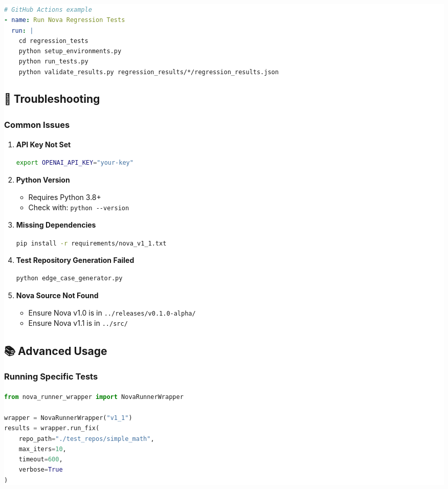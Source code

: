 ```yaml
# GitHub Actions example
- name: Run Nova Regression Tests
  run: |
    cd regression_tests
    python setup_environments.py
    python run_tests.py
    python validate_results.py regression_results/*/regression_results.json
```

## 🐛 Troubleshooting

### Common Issues

1. **API Key Not Set**

   ```bash
   export OPENAI_API_KEY="your-key"
   ```

2. **Python Version**

   - Requires Python 3.8+
   - Check with: `python --version`

3. **Missing Dependencies**

   ```bash
   pip install -r requirements/nova_v1_1.txt
   ```

4. **Test Repository Generation Failed**

   ```bash
   python edge_case_generator.py
   ```

5. **Nova Source Not Found**
   - Ensure Nova v1.0 is in `../releases/v0.1.0-alpha/`
   - Ensure Nova v1.1 is in `../src/`

## 📚 Advanced Usage

### Running Specific Tests

```python
from nova_runner_wrapper import NovaRunnerWrapper

wrapper = NovaRunnerWrapper("v1_1")
results = wrapper.run_fix(
    repo_path="./test_repos/simple_math",
    max_iters=10,
    timeout=600,
    verbose=True
)
```
